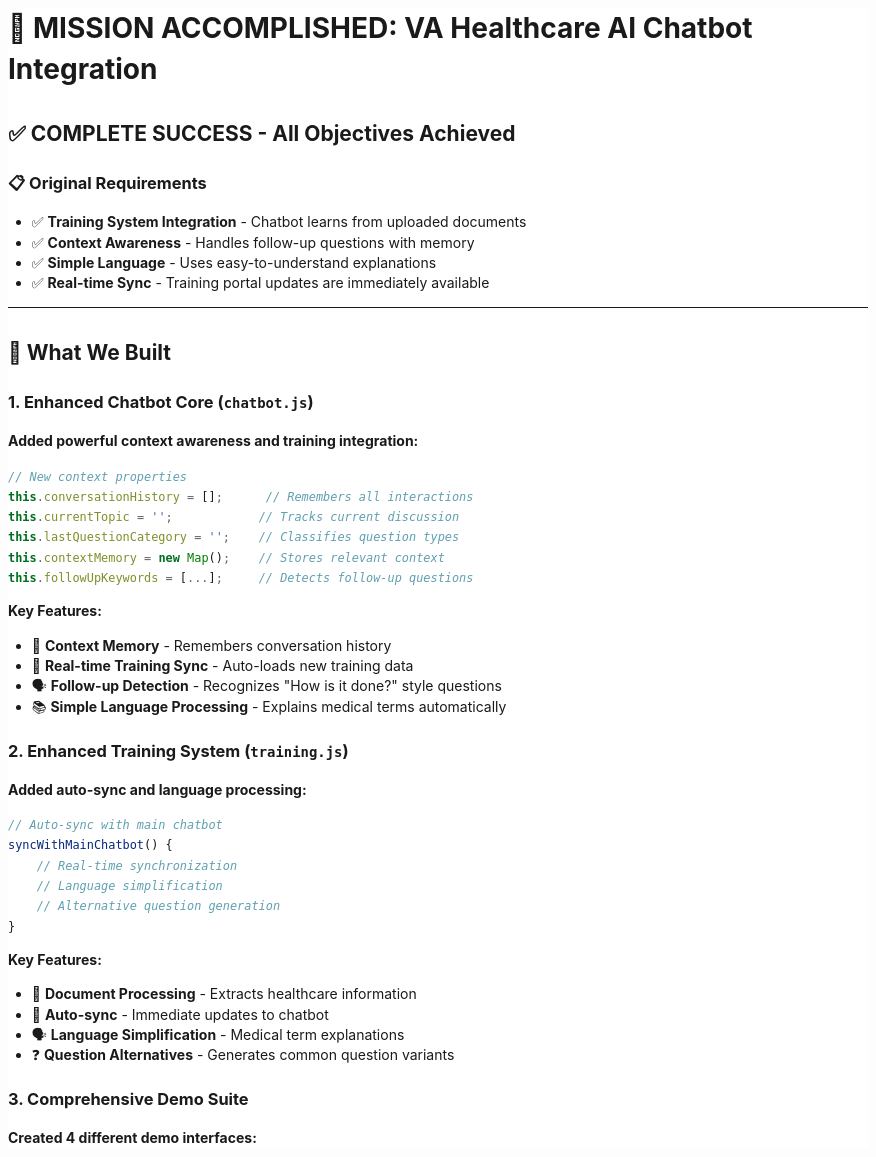 # 🎉 MISSION ACCOMPLISHED: VA Healthcare AI Chatbot Integration

## ✅ COMPLETE SUCCESS - All Objectives Achieved

### 📋 Original Requirements
- ✅ **Training System Integration** - Chatbot learns from uploaded documents
- ✅ **Context Awareness** - Handles follow-up questions with memory
- ✅ **Simple Language** - Uses easy-to-understand explanations
- ✅ **Real-time Sync** - Training portal updates are immediately available

---

## 🚀 What We Built

### 1. Enhanced Chatbot Core (`chatbot.js`)
**Added powerful context awareness and training integration:**
```javascript
// New context properties
this.conversationHistory = [];      // Remembers all interactions
this.currentTopic = '';            // Tracks current discussion
this.lastQuestionCategory = '';    // Classifies question types
this.contextMemory = new Map();    // Stores relevant context
this.followUpKeywords = [...];     // Detects follow-up questions
```

**Key Features:**
- 🧠 **Context Memory** - Remembers conversation history
- 🔄 **Real-time Training Sync** - Auto-loads new training data
- 🗣️ **Follow-up Detection** - Recognizes "How is it done?" style questions
- 📚 **Simple Language Processing** - Explains medical terms automatically

### 2. Enhanced Training System (`training.js`)
**Added auto-sync and language processing:**
```javascript
// Auto-sync with main chatbot
syncWithMainChatbot() {
    // Real-time synchronization
    // Language simplification
    // Alternative question generation
}
```

**Key Features:**
- 📄 **Document Processing** - Extracts healthcare information
- 🔄 **Auto-sync** - Immediate updates to chatbot
- 🗣️ **Language Simplification** - Medical term explanations
- ❓ **Question Alternatives** - Generates common question variants

### 3. Comprehensive Demo Suite
**Created 4 different demo interfaces:**
